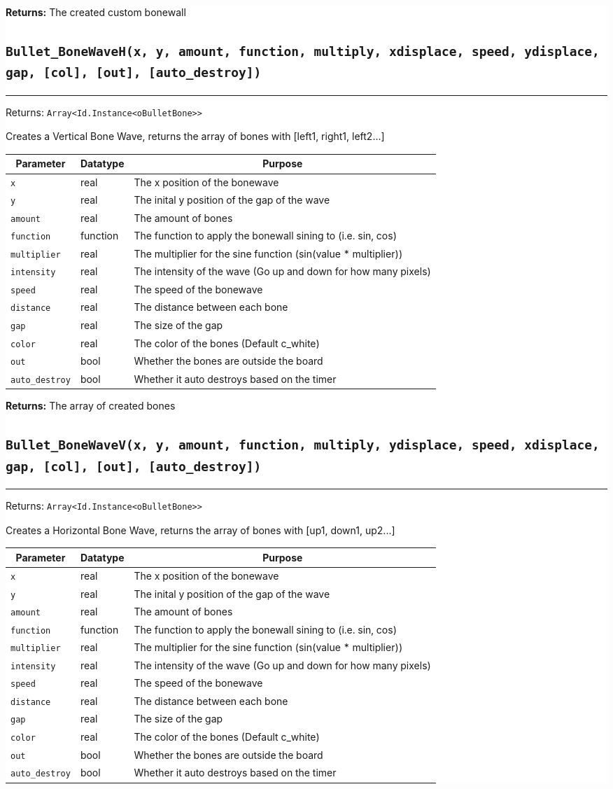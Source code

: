 **Returns:** The created custom bonewall

## `Bullet_BoneWaveH(x, y, amount, function, multiply, xdisplace, speed, ydisplace, gap, [col], [out], [auto_destroy])`
---
 Returns: `Array<Id.Instance<oBulletBone>>`

Creates a Vertical Bone Wave, returns the array of bones with [left1, right1, left2...]

| Parameter | Datatype  | Purpose |
|-----------|-----------|---------|
|`x` |real |The x position of the bonewave |
|`y` |real |The inital y position of the gap of the wave |
|`amount` |real |The amount of bones |
|`function` |function |The function to apply the bonewall sining to (i.e. sin, cos) |
|`multiplier` |real |The multiplier for the sine function (sin(value * multiplier)) |
|`intensity` |real |The intensity of the wave (Go up and down for how many pixels) |
|`speed` |real |The speed of the bonewave |
|`distance` |real |The distance between each bone |
|`gap` |real |The size of the gap |
|`color` |real |The color of the bones (Default c_white) |
|`out` |bool |Whether the bones are outside the board |
|`auto_destroy` |bool |Whether it auto destroys based on the timer |

**Returns:** The array of created bones

## `Bullet_BoneWaveV(x, y, amount, function, multiply, ydisplace, speed, xdisplace, gap, [col], [out], [auto_destroy])`
---
 Returns: `Array<Id.Instance<oBulletBone>>`

Creates a Horizontal Bone Wave, returns the array of bones with [up1, down1, up2...]

| Parameter | Datatype  | Purpose |
|-----------|-----------|---------|
|`x` |real |The x position of the bonewave |
|`y` |real |The inital y position of the gap of the wave |
|`amount` |real |The amount of bones |
|`function` |function |The function to apply the bonewall sining to (i.e. sin, cos) |
|`multiplier` |real |The multiplier for the sine function (sin(value * multiplier)) |
|`intensity` |real |The intensity of the wave (Go up and down for how many pixels) |
|`speed` |real |The speed of the bonewave |
|`distance` |real |The distance between each bone |
|`gap` |real |The size of the gap |
|`color` |real |The color of the bones (Default c_white) |
|`out` |bool |Whether the bones are outside the board |
|`auto_destroy` |bool |Whether it auto destroys based on the timer |
